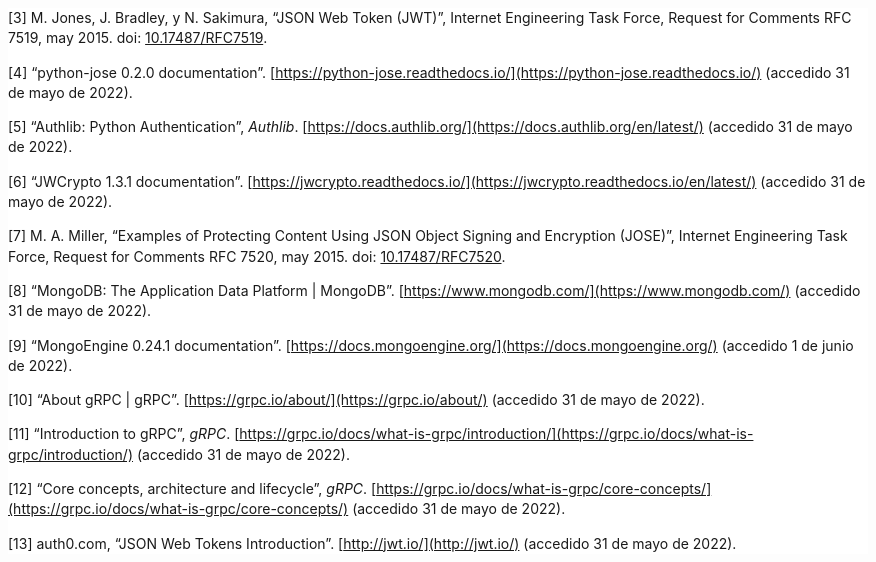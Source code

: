 [3] M. Jones, J. Bradley, y N. Sakimura, “JSON Web Token (JWT)”,
Internet Engineering Task Force, Request for Comments RFC 7519, may 2015.
doi: [10.17487/RFC7519](https://doi.org/10.17487/RFC7519).

[4] “python-jose 0.2.0 documentation”.
[https://python-jose.readthedocs.io/](https://python-jose.readthedocs.io/)
(accedido 31 de mayo de 2022).

[5] “Authlib: Python Authentication”, _Authlib_.
[https://docs.authlib.org/](https://docs.authlib.org/en/latest/)
(accedido 31 de mayo de 2022).

[6] “JWCrypto 1.3.1 documentation”.
[https://jwcrypto.readthedocs.io/](https://jwcrypto.readthedocs.io/en/latest/)
(accedido 31 de mayo de 2022).

[7] M. A. Miller, “Examples of Protecting Content Using JSON Object
Signing and Encryption (JOSE)”,
Internet Engineering Task Force, Request for Comments RFC 7520, may 2015.
doi: [10.17487/RFC7520](https://doi.org/10.17487/RFC7520).

[8] “MongoDB: The Application Data Platform | MongoDB”.
[https://www.mongodb.com/](https://www.mongodb.com/)
(accedido 31 de mayo de 2022).

[9] “MongoEngine 0.24.1 documentation”.
[https://docs.mongoengine.org/](https://docs.mongoengine.org/)
(accedido 1 de junio de 2022).

[10] “About gRPC | gRPC”.
[https://grpc.io/about/](https://grpc.io/about/)
(accedido 31 de mayo de 2022).

[11] “Introduction to gRPC”, _gRPC_.
[https://grpc.io/docs/what-is-grpc/introduction/](https://grpc.io/docs/what-is-grpc/introduction/)
(accedido 31 de mayo de 2022).

[12] “Core concepts, architecture and lifecycle”, _gRPC_.
[https://grpc.io/docs/what-is-grpc/core-concepts/](https://grpc.io/docs/what-is-grpc/core-concepts/)
(accedido 31 de mayo de 2022).

[13] auth0.com, “JSON Web Tokens Introduction”.
[http://jwt.io/](http://jwt.io/)
(accedido 31 de mayo de 2022).
